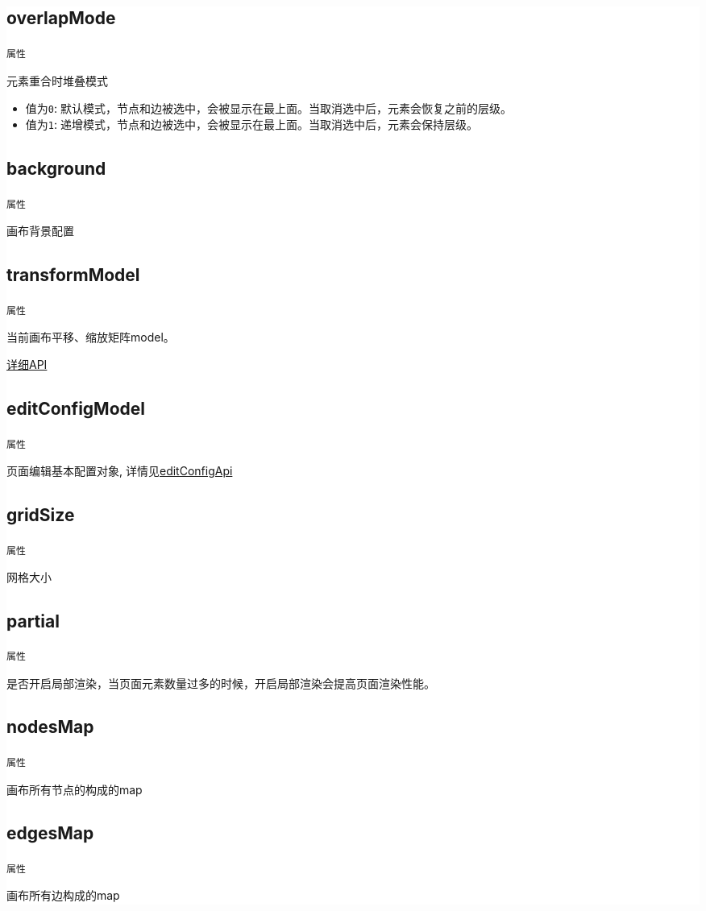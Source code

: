 
## overlapMode

`属性`

元素重合时堆叠模式

- 值为`0`: 默认模式，节点和边被选中，会被显示在最上面。当取消选中后，元素会恢复之前的层级。
- 值为`1`: 递增模式，节点和边被选中，会被显示在最上面。当取消选中后，元素会保持层级。

## background

`属性`

画布背景配置


## transformModel

`属性`

当前画布平移、缩放矩阵model。

[详细API](/api/transformModelApi.html)

## editConfigModel

`属性`

页面编辑基本配置对象, 详情见[editConfigApi](/api/editConfigModel.html)

## gridSize

`属性`

网格大小

## partial

`属性`

是否开启局部渲染，当页面元素数量过多的时候，开启局部渲染会提高页面渲染性能。
## nodesMap 

`属性`

画布所有节点的构成的map

## edgesMap 

`属性`

画布所有边构成的map
